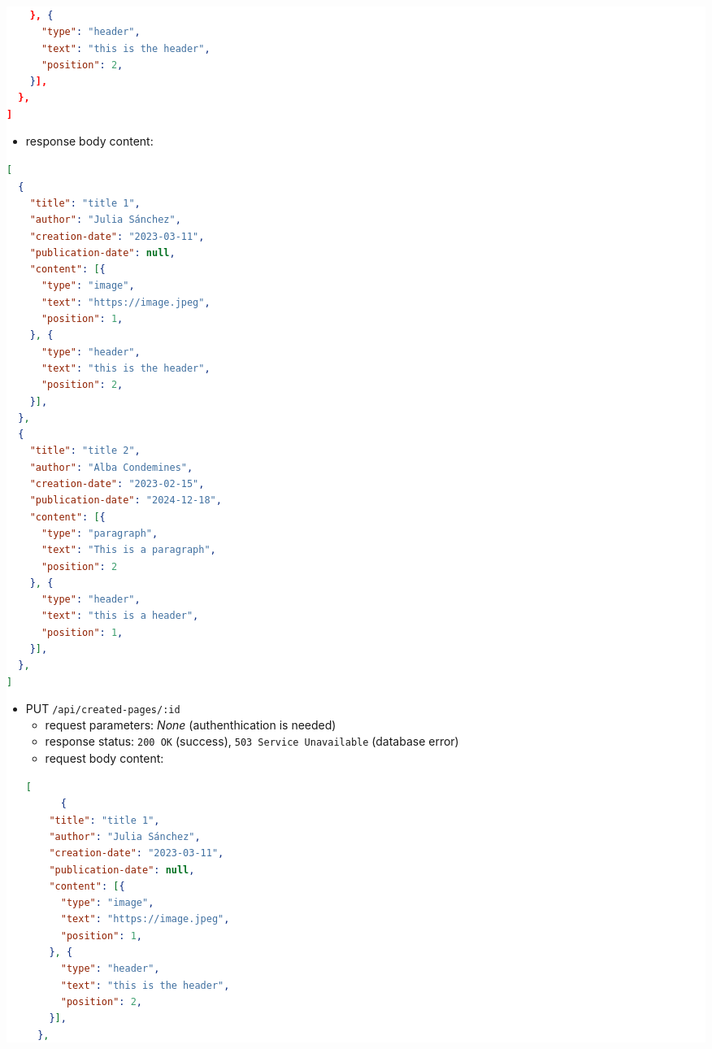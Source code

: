   ``` JSON
      }, {
        "type": "header",
        "text": "this is the header",
        "position": 2,
      }],
    },
  ]
  ```
  - response body content:
  ``` JSON
  [
    {
      "title": "title 1",
      "author": "Julia Sánchez",
      "creation-date": "2023-03-11",
      "publication-date": null,
      "content": [{
        "type": "image",
        "text": "https://image.jpeg",
        "position": 1,
      }, {
        "type": "header",
        "text": "this is the header",
        "position": 2,
      }],
    },
    {
      "title": "title 2",
      "author": "Alba Condemines",
      "creation-date": "2023-02-15",
      "publication-date": "2024-12-18",
      "content": [{
        "type": "paragraph",
        "text": "This is a paragraph",
        "position": 2
      }, {
        "type": "header",
        "text": "this is a header",
        "position": 1,
      }],
    },
  ]
  ```
- PUT `/api/created-pages/:id`
  - request parameters: _None_ (authenthication is needed)
  - response status: `200 OK` (success), `503 Service Unavailable` (database error)
  - request body content: 
  ``` JSON
  [
        {
      "title": "title 1",
      "author": "Julia Sánchez",
      "creation-date": "2023-03-11",
      "publication-date": null,
      "content": [{
        "type": "image",
        "text": "https://image.jpeg",
        "position": 1,
      }, {
        "type": "header",
        "text": "this is the header",
        "position": 2,
      }],
    },
  ```
